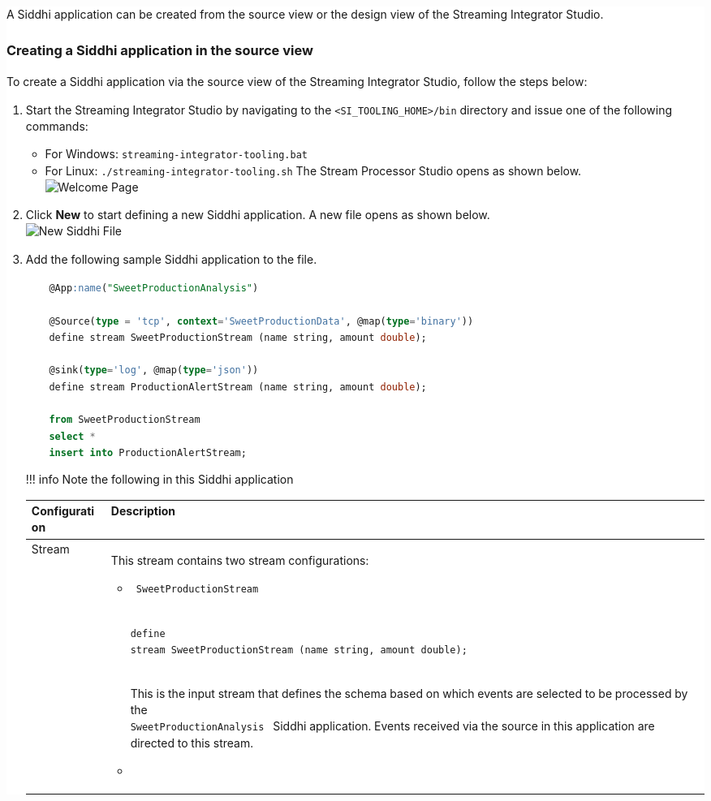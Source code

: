 A Siddhi application can be created from the source view or the design
view of the Streaming Integrator Studio.

### Creating a Siddhi application in the source view

To create a Siddhi application via the source view of the Streaming Integrator Studio, follow the steps below:

1.  Start the Streaming Integrator Studio by navigating to the `<SI_TOOLING_HOME>/bin` directory and issue one of the following commands:
    - For Windows: `streaming-integrator-tooling.bat`
    - For Linux: `./streaming-integrator-tooling.sh`
 The Stream Processor Studio opens as shown below.  
    ![Welcome Page](../images/Creating-Siddhi-Applications/Welcome-Page.png)
2.  Click **New** to start defining a new Siddhi application. A new file
    opens as shown below.  
    ![New Siddhi File](../images/Creating-Siddhi-Applications/New_Siddhi_File.png)
3.  Add the following sample Siddhi application to the file.

    ``` sql
        @App:name("SweetProductionAnalysis")
    
        @Source(type = 'tcp', context='SweetProductionData', @map(type='binary'))
        define stream SweetProductionStream (name string, amount double);
    
        @sink(type='log', @map(type='json'))
        define stream ProductionAlertStream (name string, amount double);
    
        from SweetProductionStream
        select *
        insert into ProductionAlertStream;
    ```

    !!! info
        Note the following in this Siddhi application
        <table>
           <thead>
              <tr class="header">
                 <th>Configuration</th>
                 <th>Description</th>
              </tr>
           </thead>
           <tbody>
              <tr class="odd">
                 <td>Stream</td>
                 <td>
                    <div class="content-wrapper">
                       <p>This stream contains two stream configurations:</p>
                       <ul>
                          <li>
                             <p><code>                   SweetProductionStream                  </code></p>
                             <div class="code panel pdl" style="border-width: 1px;">
                                <div class="codeContent panelContent pdl">
                                   <div class="sourceCode" id="cb1" data-syntaxhighlighter-params="brush: sql; gutter: false; theme: Confluence" data-theme="Confluence" style="brush: sql; gutter: false; theme: Confluence">
                                      <pre class="sourceCode sql"><code class="sourceCode sql"><a href="#cb1-1"></a>define stream SweetProductionStream (name string, amount double);</code></pre>
                                   </div>
                                </div>
                             </div>
                             <p>This is the input stream that defines the schema based on which events are selected to be processed by the <code>                   SweetProductionAnalysis                  </code> Siddhi application. Events received via the source in this application are directed to this stream.</p>
                          </li>
                          <li>